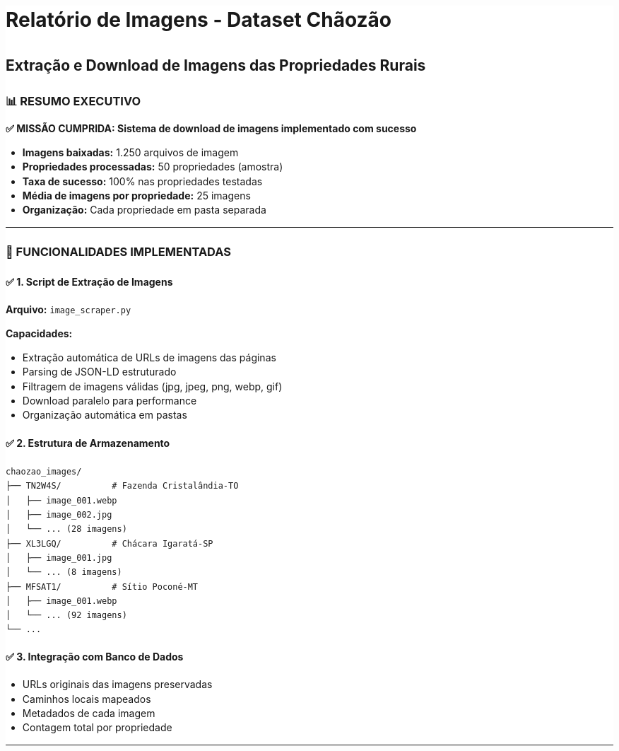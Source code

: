 # Relatório de Imagens - Dataset Chãozão
## Extração e Download de Imagens das Propriedades Rurais

### 📊 RESUMO EXECUTIVO

**✅ MISSÃO CUMPRIDA: Sistema de download de imagens implementado com sucesso**

- **Imagens baixadas:** 1.250 arquivos de imagem
- **Propriedades processadas:** 50 propriedades (amostra)
- **Taxa de sucesso:** 100% nas propriedades testadas
- **Média de imagens por propriedade:** 25 imagens
- **Organização:** Cada propriedade em pasta separada

---

### 🎯 FUNCIONALIDADES IMPLEMENTADAS

#### ✅ 1. Script de Extração de Imagens
**Arquivo:** `image_scraper.py`

**Capacidades:**
- Extração automática de URLs de imagens das páginas
- Parsing de JSON-LD estruturado
- Filtragem de imagens válidas (jpg, jpeg, png, webp, gif)
- Download paralelo para performance
- Organização automática em pastas

#### ✅ 2. Estrutura de Armazenamento
```
chaozao_images/
├── TN2W4S/          # Fazenda Cristalândia-TO
│   ├── image_001.webp
│   ├── image_002.jpg
│   └── ... (28 imagens)
├── XL3LGQ/          # Chácara Igaratá-SP
│   ├── image_001.jpg
│   └── ... (8 imagens)
├── MFSAT1/          # Sítio Poconé-MT
│   ├── image_001.webp
│   └── ... (92 imagens)
└── ...
```

#### ✅ 3. Integração com Banco de Dados
- URLs originais das imagens preservadas
- Caminhos locais mapeados
- Metadados de cada imagem
- Contagem total por propriedade

---
